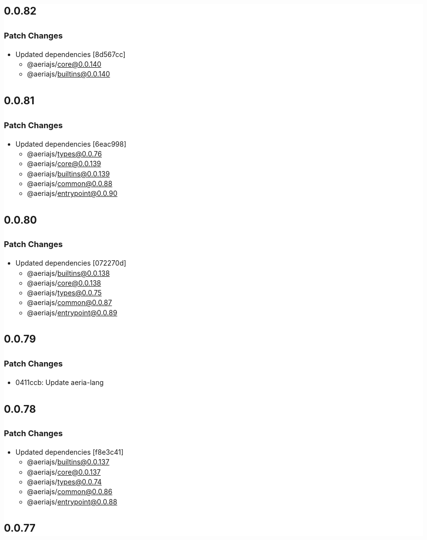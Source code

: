 ## 0.0.82

### Patch Changes

- Updated dependencies [8d567cc]
  - @aeriajs/core@0.0.140
  - @aeriajs/builtins@0.0.140

## 0.0.81

### Patch Changes

- Updated dependencies [6eac998]
  - @aeriajs/types@0.0.76
  - @aeriajs/core@0.0.139
  - @aeriajs/builtins@0.0.139
  - @aeriajs/common@0.0.88
  - @aeriajs/entrypoint@0.0.90

## 0.0.80

### Patch Changes

- Updated dependencies [072270d]
  - @aeriajs/builtins@0.0.138
  - @aeriajs/core@0.0.138
  - @aeriajs/types@0.0.75
  - @aeriajs/common@0.0.87
  - @aeriajs/entrypoint@0.0.89

## 0.0.79

### Patch Changes

- 0411ccb: Update aeria-lang

## 0.0.78

### Patch Changes

- Updated dependencies [f8e3c41]
  - @aeriajs/builtins@0.0.137
  - @aeriajs/core@0.0.137
  - @aeriajs/types@0.0.74
  - @aeriajs/common@0.0.86
  - @aeriajs/entrypoint@0.0.88

## 0.0.77
